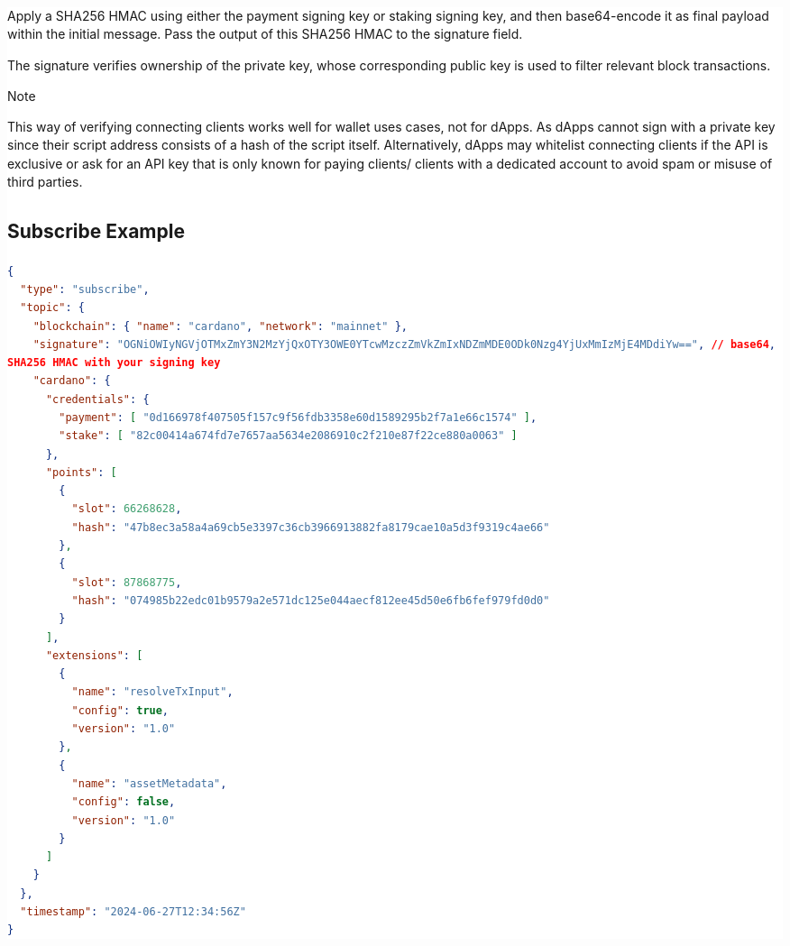 Apply a SHA256 HMAC using either the payment signing key or staking signing key, and then base64-encode it as final payload within the initial message. Pass the output of this SHA256 HMAC to the signature field.

The signature verifies ownership of the private key, whose corresponding public key is used to filter relevant block transactions.

> [!NOTE]
> This way of verifying connecting clients works well for wallet uses cases, not for dApps. As dApps cannot sign with a private key since their script address consists of a hash of the script itself. Alternatively, dApps may whitelist connecting clients if the API is exclusive or ask for an API key that is only known for paying clients/ clients with a dedicated account to avoid spam or misuse of third parties.

## Subscribe Example

```json
{
  "type": "subscribe",
  "topic": {
    "blockchain": { "name": "cardano", "network": "mainnet" },
    "signature": "OGNiOWIyNGVjOTMxZmY3N2MzYjQxOTY3OWE0YTcwMzczZmVkZmIxNDZmMDE0ODk0Nzg4YjUxMmIzMjE4MDdiYw==", // base64, SHA256 HMAC with your signing key
    "cardano": {
      "credentials": {
        "payment": [ "0d166978f407505f157c9f56fdb3358e60d1589295b2f7a1e66c1574" ],
        "stake": [ "82c00414a674fd7e7657aa5634e2086910c2f210e87f22ce880a0063" ]
      },
      "points": [
        {
          "slot": 66268628,
          "hash": "47b8ec3a58a4a69cb5e3397c36cb3966913882fa8179cae10a5d3f9319c4ae66"
        },
        {
          "slot": 87868775,
          "hash": "074985b22edc01b9579a2e571dc125e044aecf812ee45d50e6fb6fef979fd0d0"
        }
      ],
      "extensions": [
        {
          "name": "resolveTxInput",
          "config": true,
          "version": "1.0"
        },
        {
          "name": "assetMetadata",
          "config": false,
          "version": "1.0"
        }
      ]
    }
  },
  "timestamp": "2024-06-27T12:34:56Z"
}
```
